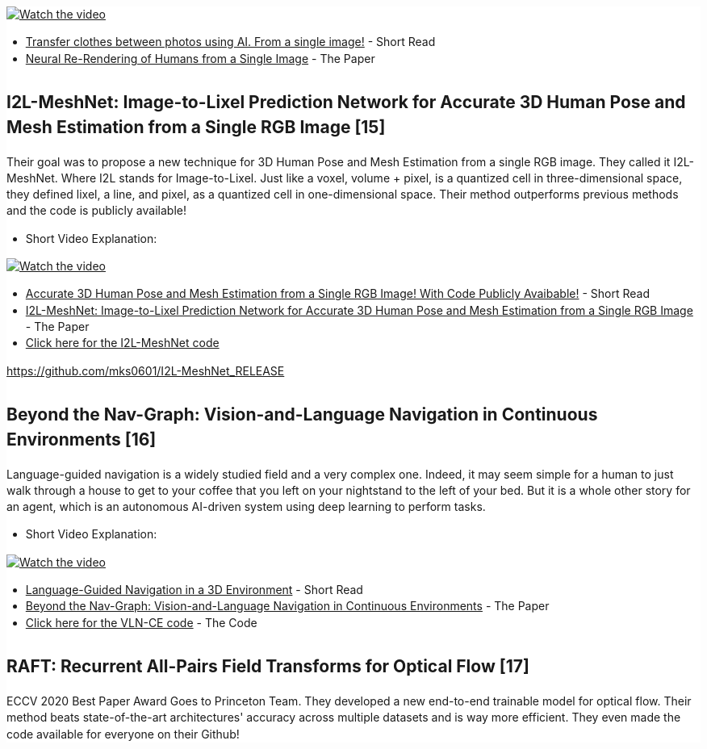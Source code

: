 [![Watch the video](https://imgur.com/psuEw4g.png)](https://youtu.be/E7fGsSNKMc4)
* [Transfer clothes between photos using AI. From a single image!](https://medium.com/dataseries/transfer-clothes-between-photos-using-ai-from-a-single-image-4430a291afd7) - Short Read
* [Neural Re-Rendering of Humans from a Single Image](http://gvv.mpi-inf.mpg.de/projects/NHRR/data/1415.pdf) - The Paper



## I2L-MeshNet: Image-to-Lixel Prediction Network for Accurate 3D Human Pose and Mesh Estimation from a Single RGB Image [15]<a name="15"></a>
Their goal was to propose a new technique for 3D Human Pose and Mesh Estimation from a single RGB image. They called it I2L-MeshNet. Where I2L stands for Image-to-Lixel. Just like a voxel, volume + pixel, is a quantized cell in three-dimensional space, they defined lixel, a line, and pixel, as a quantized cell in one-dimensional space. Their method outperforms previous methods and the code is publicly available!

* Short Video Explanation:

[![Watch the video](https://imgur.com/iEd7FeO.png)](https://youtu.be/tDz2wTixcrI)
* [Accurate 3D Human Pose and Mesh Estimation from a Single RGB Image! With Code Publicly Avaibable!](https://medium.com/dataseries/accurate-3d-human-pose-and-mesh-estimation-from-a-single-rgb-image-with-code-publicly-avaibable-b7cc995bcf2a) - Short Read
* [I2L-MeshNet: Image-to-Lixel Prediction Network for Accurate 3D Human Pose and Mesh Estimation from a Single RGB Image](https://www.catalyzex.com/paper/arxiv:2008.03713?fbclid=IwAR1pQGBhIwO4gW4mVZm1UEtyPLyZInsLZMyq3EoANaWxGO0CZ00Sj3ViM7I) - The Paper
* [Click here for the I2L-MeshNet code](https://github.com/mks0601/I2L-MeshNet_RELEASE) 

https://github.com/mks0601/I2L-MeshNet_RELEASE


## Beyond the Nav-Graph: Vision-and-Language Navigation in Continuous Environments [16]<a name="16"></a>
Language-guided navigation is a widely studied field and a very complex one. Indeed, it may seem simple for a human to just walk through a house to get to your coffee that you left on your nightstand to the left of your bed. But it is a whole other story for an agent, which is an autonomous AI-driven system using deep learning to perform tasks.

* Short Video Explanation:

[![Watch the video](https://imgur.com/zsRG2lb.png)](https://youtu.be/Fw_RUlUjuN4)
* [Language-Guided Navigation in a 3D Environment](https://becominghuman.ai/language-guided-navigation-in-a-3d-environment-e3cf4102fb89) - Short Read
* [Beyond the Nav-Graph: Vision-and-Language Navigation in Continuous Environments](https://arxiv.org/pdf/2004.02857.pdf) - The Paper
* [Click here for the VLN-CE code](https://github.com/jacobkrantz/VLN-CE) - The Code


## RAFT: Recurrent All-Pairs Field Transforms for Optical Flow [17]<a name="17"></a>
ECCV 2020 Best Paper Award Goes to Princeton Team. They developed a new end-to-end trainable model for optical flow. Their method beats state-of-the-art architectures' accuracy across multiple datasets and is way more efficient. They even made the code available for everyone on their Github!
